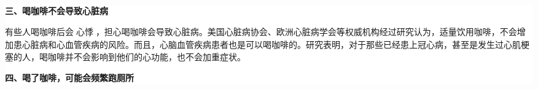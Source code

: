  </center>
 <p>
  <strong>
   三、喝咖啡不会导致心脏病
  </strong>
 </p>
 <center>
  <div style="max-width: 632px;height:180px; display: none; text-align: center; margin: 0 auto; overflow: hidden;overflow-x: hidden;">
   <div id="taboola-midarticle-thumbnails" style="max-width: 632px;height:180px;overflow: hidden;overflow-x: hidden;">
   </div>
  </div>
  <div>
   <center>
    <div id="div-gpt-ad-1589559869784-0">
    </div>
   </center>
  </div>
 </center>
 <p>
  有些人喝咖啡后会
  <span href="https://www.google.com.tw/url?sa=t&amp;rct=j&amp;q=&amp;esrc=s&amp;source=web&amp;cd=&amp;cad=rja&amp;uact=8&amp;ved=2ahUKEwix5sv2yNvrAhUVy4sBHXw8BYoQFjARegQIAhAB&amp;url=https%3A%2F%2Fzh.wikipedia.org%2Fzh-tw%2F%25E5%25BF%2583%25E6%2582%25B8&amp;usg=AOvVaw0Tm7YDJQgZCNas0Lx4Td6v">
   心悸
  </span>
  ，担心喝咖啡会导致心脏病。美国心脏病协会、欧洲心脏病学会等权威机构经过研究认为，适量饮用咖啡，不会增加患心脏病和心血管疾病的风险。而且，心脑血管疾病患者也是可以喝咖啡的。研究表明，对于那些已经患上冠心病，甚至是发生过心肌梗塞的人，喝咖啡并不会影响到他们的心功能，也不会加重症状。
 </p>
 <center>
  <div style="max-width: 632px;height:180px; display: none; text-align: center; margin: 0 auto; overflow: hidden;overflow-x: hidden;">
   <div id="taboola-midarticle-thumbnails" style="max-width: 632px;height:180px;overflow: hidden;overflow-x: hidden;">
   </div>
  </div>
  <div>
   <center>
    <div id="div-gpt-ad-1589559869784-0">
    </div>
   </center>
  </div>
 </center>
 <p>
  <strong>
   四、喝了咖啡，可能会频繁跑厕所
  </strong>
 </p>
 <center>
  <div style="max-width: 632px;height:180px; display: none; text-align: center; margin: 0 auto; overflow: hidden;overflow-x: hidden;">
   <div id="taboola-midarticle-thumbnails" style="max-width: 632px;height:180px;overflow: hidden;overflow-x: hidden;">
   </div>
  </div>
  <div>
   <center>
    <div id="div-gpt-ad-1589559869784-0">
    </div>
   </center>
  </div>
 </center>
 <p>
